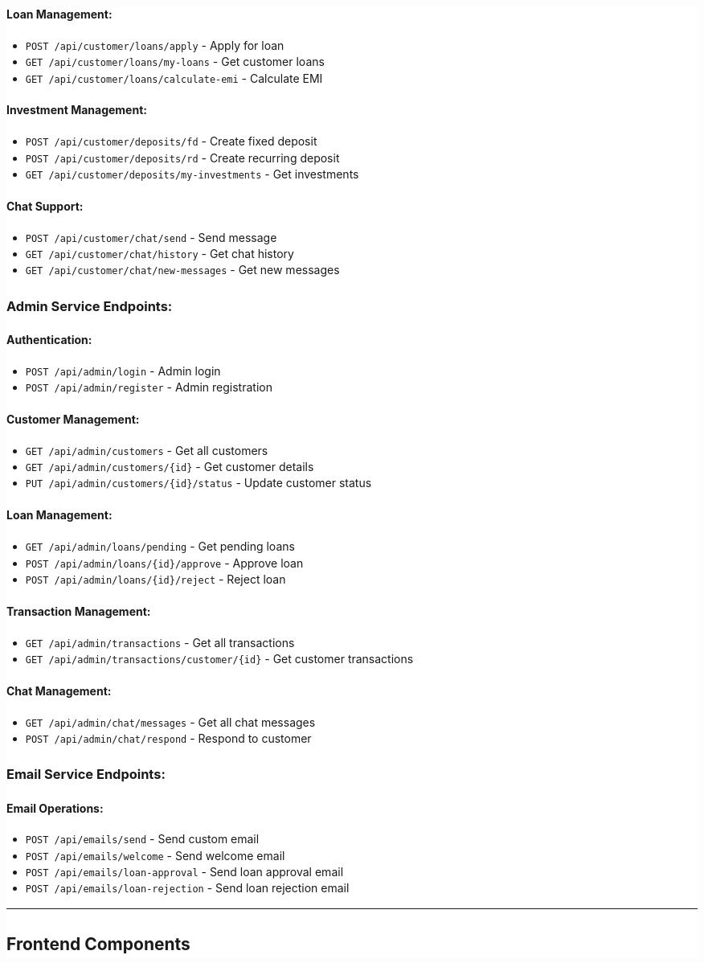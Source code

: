 #### Loan Management:
- `POST /api/customer/loans/apply` - Apply for loan
- `GET /api/customer/loans/my-loans` - Get customer loans
- `GET /api/customer/loans/calculate-emi` - Calculate EMI

#### Investment Management:
- `POST /api/customer/deposits/fd` - Create fixed deposit
- `POST /api/customer/deposits/rd` - Create recurring deposit
- `GET /api/customer/deposits/my-investments` - Get investments

#### Chat Support:
- `POST /api/customer/chat/send` - Send message
- `GET /api/customer/chat/history` - Get chat history
- `GET /api/customer/chat/new-messages` - Get new messages

### Admin Service Endpoints:

#### Authentication:
- `POST /api/admin/login` - Admin login
- `POST /api/admin/register` - Admin registration

#### Customer Management:
- `GET /api/admin/customers` - Get all customers
- `GET /api/admin/customers/{id}` - Get customer details
- `PUT /api/admin/customers/{id}/status` - Update customer status

#### Loan Management:
- `GET /api/admin/loans/pending` - Get pending loans
- `POST /api/admin/loans/{id}/approve` - Approve loan
- `POST /api/admin/loans/{id}/reject` - Reject loan

#### Transaction Management:
- `GET /api/admin/transactions` - Get all transactions
- `GET /api/admin/transactions/customer/{id}` - Get customer transactions

#### Chat Management:
- `GET /api/admin/chat/messages` - Get all chat messages
- `POST /api/admin/chat/respond` - Respond to customer

### Email Service Endpoints:

#### Email Operations:
- `POST /api/emails/send` - Send custom email
- `POST /api/emails/welcome` - Send welcome email
- `POST /api/emails/loan-approval` - Send loan approval email
- `POST /api/emails/loan-rejection` - Send loan rejection email

---

## Frontend Components
